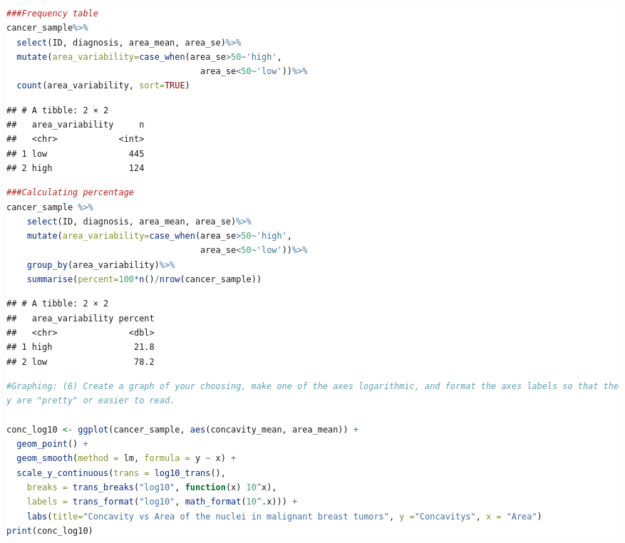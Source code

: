 ``` r
###Frequency table
cancer_sample%>%
  select(ID, diagnosis, area_mean, area_se)%>%
  mutate(area_variability=case_when(area_se>50~'high',
                                      area_se<50~'low'))%>%
  count(area_variability, sort=TRUE)
```

    ## # A tibble: 2 × 2
    ##   area_variability     n
    ##   <chr>            <int>
    ## 1 low                445
    ## 2 high               124

``` r
###Calculating percentage 
cancer_sample %>%
    select(ID, diagnosis, area_mean, area_se)%>%
    mutate(area_variability=case_when(area_se>50~'high',
                                      area_se<50~'low'))%>%
    group_by(area_variability)%>%
    summarise(percent=100*n()/nrow(cancer_sample))
```

    ## # A tibble: 2 × 2
    ##   area_variability percent
    ##   <chr>              <dbl>
    ## 1 high                21.8
    ## 2 low                 78.2

``` r
#Graphing: (6) Create a graph of your choosing, make one of the axes logarithmic, and format the axes labels so that they are "pretty" or easier to read.

conc_log10 <- ggplot(cancer_sample, aes(concavity_mean, area_mean)) + 
  geom_point() +
  geom_smooth(method = lm, formula = y ~ x) +
  scale_y_continuous(trans = log10_trans(),
    breaks = trans_breaks("log10", function(x) 10^x),
    labels = trans_format("log10", math_format(10^.x))) +
    labs(title="Concavity vs Area of the nuclei in malignant breast tumors", y ="Concavitys", x = "Area")
print(conc_log10)
```
